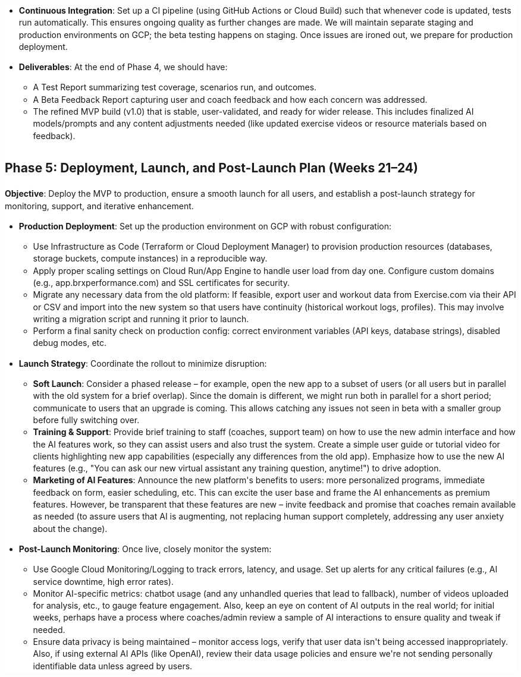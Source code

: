 - **Continuous Integration**: Set up a CI pipeline (using GitHub Actions or Cloud Build) such that whenever code is updated, tests run automatically. This ensures ongoing quality as further changes are made. We will maintain separate staging and production environments on GCP; the beta testing happens on staging. Once issues are ironed out, we prepare for production deployment.

- **Deliverables**: At the end of Phase 4, we should have:
  - A Test Report summarizing test coverage, scenarios run, and outcomes.
  - A Beta Feedback Report capturing user and coach feedback and how each concern was addressed.
  - The refined MVP build (v1.0) that is stable, user-validated, and ready for wider release. This includes finalized AI models/prompts and any content adjustments needed (like updated exercise videos or resource materials based on feedback).

## Phase 5: Deployment, Launch, and Post-Launch Plan (Weeks 21–24)

**Objective**: Deploy the MVP to production, ensure a smooth launch for all users, and establish a post-launch strategy for monitoring, support, and iterative enhancement.

- **Production Deployment**: Set up the production environment on GCP with robust configuration:
  - Use Infrastructure as Code (Terraform or Cloud Deployment Manager) to provision production resources (databases, storage buckets, compute instances) in a reproducible way.
  - Apply proper scaling settings on Cloud Run/App Engine to handle user load from day one. Configure custom domains (e.g., app.brxperformance.com) and SSL certificates for security.
  - Migrate any necessary data from the old platform: If feasible, export user and workout data from Exercise.com via their API or CSV and import into the new system so that users have continuity (historical workout logs, profiles). This may involve writing a migration script and running it prior to launch.
  - Perform a final sanity check on production config: correct environment variables (API keys, database strings), disabled debug modes, etc.

- **Launch Strategy**: Coordinate the rollout to minimize disruption:
  - **Soft Launch**: Consider a phased release – for example, open the new app to a subset of users (or all users but in parallel with the old system for a brief overlap). Since the domain is different, we might run both in parallel for a short period; communicate to users that an upgrade is coming. This allows catching any issues not seen in beta with a smaller group before fully switching over.
  - **Training & Support**: Provide brief training to staff (coaches, support team) on how to use the new admin interface and how the AI features work, so they can assist users and also trust the system. Create a simple user guide or tutorial video for clients highlighting new app capabilities (especially any differences from the old app). Emphasize how to use the new AI features (e.g., "You can ask our new virtual assistant any training question, anytime!") to drive adoption.
  - **Marketing of AI Features**: Announce the new platform's benefits to users: more personalized programs, immediate feedback on form, easier scheduling, etc. This can excite the user base and frame the AI enhancements as premium features. However, be transparent that these features are new – invite feedback and promise that coaches remain available as needed (to assure users that AI is augmenting, not replacing human support completely, addressing any user anxiety about the change).

- **Post-Launch Monitoring**: Once live, closely monitor the system:
  - Use Google Cloud Monitoring/Logging to track errors, latency, and usage. Set up alerts for any critical failures (e.g., AI service downtime, high error rates).
  - Monitor AI-specific metrics: chatbot usage (and any unhandled queries that lead to fallback), number of videos uploaded for analysis, etc., to gauge feature engagement. Also, keep an eye on content of AI outputs in the real world; for initial weeks, perhaps have a process where coaches/admin review a sample of AI interactions to ensure quality and tweak if needed.
  - Ensure data privacy is being maintained – monitor access logs, verify that user data isn't being accessed inappropriately. Also, if using external AI APIs (like OpenAI), review their data usage policies and ensure we're not sending personally identifiable data unless agreed by users.
